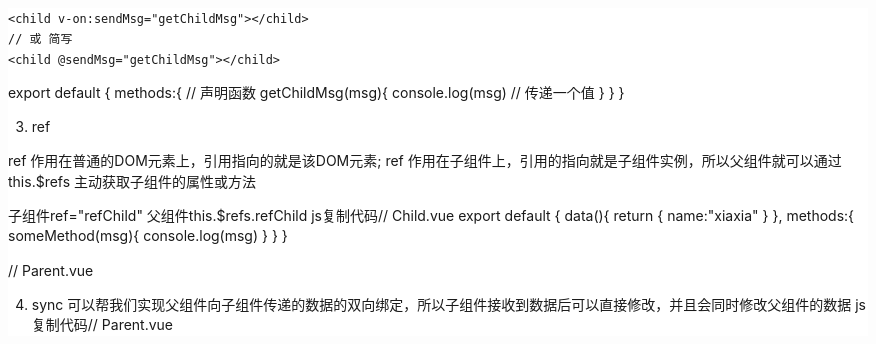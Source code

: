     <child v-on:sendMsg="getChildMsg"></child>
    // 或 简写
    <child @sendMsg="getChildMsg"></child>
</template>

export default {
    methods:{
        // 声明函数
        getChildMsg(msg){
            console.log(msg) // 传递一个值
        }
    }
}

3. ref

ref 作用在普通的DOM元素上，引用指向的就是该DOM元素;
ref 作用在子组件上，引用的指向就是子组件实例，所以父组件就可以通过 this.$refs 主动获取子组件的属性或方法

子组件ref="refChild"
父组件this.$refs.refChild
js复制代码// Child.vue
export default {
    data(){
        return {
            name:"xiaxia"
        }
    },
    methods:{
        someMethod(msg){
            console.log(msg)
        }
    }
}

// Parent.vue
<template>
    <child ref="refChild"></child>
</template>
<script>
export default {
    mounted(){
        const child = this.$refs.refChild
        console.log(child.name) // xiaxia
        child.someMethod("调用了子组件的方法")
    }
}
</script>

4. sync
可以帮我们实现父组件向子组件传递的数据的双向绑定，所以子组件接收到数据后可以直接修改，并且会同时修改父组件的数据
js复制代码// Parent.vue
<template>
    <child :page.sync="page"></child>
</template>
<script>
export default {
    data(){
        return {
            page:1
        }
    }
}
